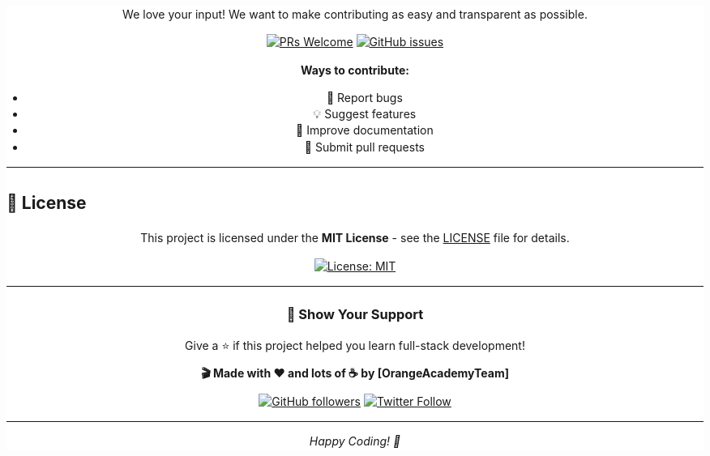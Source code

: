 <div align="center">

We love your input! We want to make contributing as easy and transparent as possible.

[![PRs Welcome](https://img.shields.io/badge/PRs-welcome-brightgreen.svg?style=for-the-badge)](http://makeapullrequest.com)
[![GitHub issues](https://img.shields.io/github/issues/yourusername/hotelhub?style=for-the-badge)](https://github.com/yourusername/hotelhub/issues)

**Ways to contribute:**
- 🐛 Report bugs
- 💡 Suggest features
- 📝 Improve documentation
- 🔧 Submit pull requests

</div>

---

## 📄 License

<div align="center">

This project is licensed under the **MIT License** - see the [LICENSE](LICENSE) file for details.

[![License: MIT](https://img.shields.io/badge/License-MIT-yellow.svg?style=for-the-badge)](https://opensource.org/licenses/MIT)

</div>

---

<div align="center">

### 🌟 **Show Your Support**

Give a ⭐️ if this project helped you learn full-stack development!

**🎬 Made with ❤️ and lots of ☕ by [OrangeAcademyTeam]**


[![GitHub followers](https://img.shields.io/github/followers/yourusername?style=social)](https://github.com/yourusername)
[![Twitter Follow](https://img.shields.io/twitter/follow/yourusername?style=social)](https://twitter.com/yourusername)

---

*Happy Coding! 🚀*

</div>
